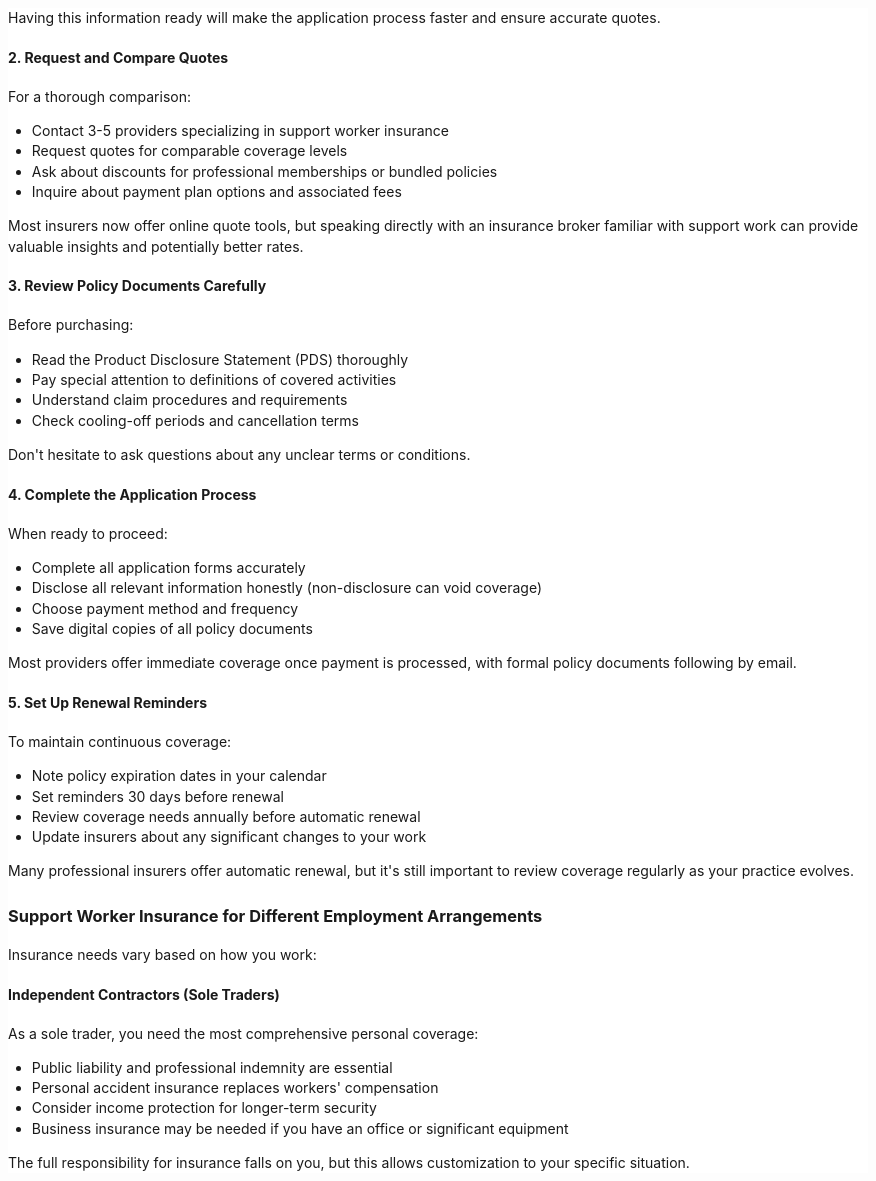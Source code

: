 Having this information ready will make the application process faster and ensure accurate quotes.

#### 2. Request and Compare Quotes
For a thorough comparison:
- Contact 3-5 providers specializing in support worker insurance
- Request quotes for comparable coverage levels
- Ask about discounts for professional memberships or bundled policies
- Inquire about payment plan options and associated fees

Most insurers now offer online quote tools, but speaking directly with an insurance broker familiar with support work can provide valuable insights and potentially better rates.

#### 3. Review Policy Documents Carefully
Before purchasing:
- Read the Product Disclosure Statement (PDS) thoroughly
- Pay special attention to definitions of covered activities
- Understand claim procedures and requirements
- Check cooling-off periods and cancellation terms

Don't hesitate to ask questions about any unclear terms or conditions.

#### 4. Complete the Application Process
When ready to proceed:
- Complete all application forms accurately
- Disclose all relevant information honestly (non-disclosure can void coverage)
- Choose payment method and frequency
- Save digital copies of all policy documents

Most providers offer immediate coverage once payment is processed, with formal policy documents following by email.

#### 5. Set Up Renewal Reminders
To maintain continuous coverage:
- Note policy expiration dates in your calendar
- Set reminders 30 days before renewal
- Review coverage needs annually before automatic renewal
- Update insurers about any significant changes to your work

Many professional insurers offer automatic renewal, but it's still important to review coverage regularly as your practice evolves.

### Support Worker Insurance for Different Employment Arrangements
Insurance needs vary based on how you work:

#### Independent Contractors (Sole Traders)
As a sole trader, you need the most comprehensive personal coverage:
- Public liability and professional indemnity are essential
- Personal accident insurance replaces workers' compensation
- Consider income protection for longer-term security
- Business insurance may be needed if you have an office or significant equipment

The full responsibility for insurance falls on you, but this allows customization to your specific situation.
